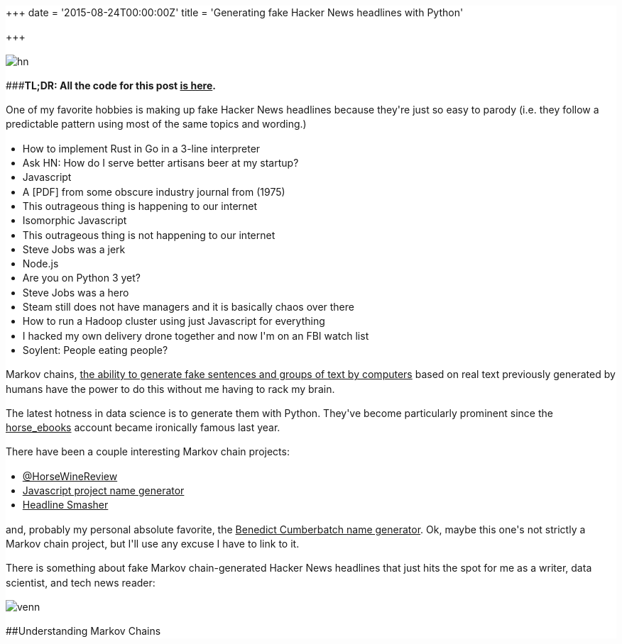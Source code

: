 +++
date = '2015-08-24T00:00:00Z'
title = 'Generating fake Hacker News headlines with Python'

+++

![hn](https://raw.githubusercontent.com/veekaybee/veekaybee.github.io/master/images/hn.png)

###**TL;DR: All the code for this post [is here](https://github.com/veekaybee/markovhn).** 

One of my favorite hobbies is making up fake Hacker News headlines because they're just so easy to parody (i.e. they follow a predictable pattern using most of the same topics and wording.)

* How to implement Rust in Go in a 3-line interpreter
* Ask HN: How do I serve better artisans beer at my startup?
* Javascript
* A [PDF] from some obscure industry journal from (1975)
* This outrageous thing is happening to our internet
* Isomorphic Javascript
* This outrageous thing is not happening to our internet
* Steve Jobs was a jerk
* Node.js
* Are you on Python 3 yet? 
* Steve Jobs was a hero
* Steam still does not have managers and it is basically chaos over there
* How to run a Hadoop cluster using just Javascript for everything
* I hacked my own delivery drone together and now I'm on an FBI watch list
* Soylent: People eating people?


Markov chains, [the ability to generate fake sentences and groups of text by computers](http://blog.codinghorror.com/markov-and-you/) based on  real text previously generated by humans have the power to do this without me having to rack my brain. 

The latest hotness in data science is to generate them with Python.  They've become particularly prominent since the [horse_ebooks](http://readwrite.com/2014/06/20/random-non-sequitur-twitter-bot-instructions) account became ironically famous last year.   

There have been a couple interesting Markov chain projects: 

* [@HorseWineReview](http://www.onthelambda.com/2014/03/20/how-to-make-an-absurd-twitter-bot-in-python/)
* [Javascript project name generator](http://mrsharpoblunto.github.io/foswig.js/)
* [Headline Smasher](http://www.headlinesmasher.com/)

and, probably my personal absolute favorite, the [Benedict Cumberbatch name generator](http://benedictcumberbatchgenerator.tumblr.com/). Ok, maybe this one's not strictly a Markov chain project, but I'll use any excuse I have to link to it. 

There is something about fake Markov chain-generated Hacker News headlines that just hits the spot for me as a writer, data scientist, and tech news reader:    

![venn](https://raw.githubusercontent.com/veekaybee/veekaybee.github.io/master/images/venn.png) 


##Understanding Markov Chains 

